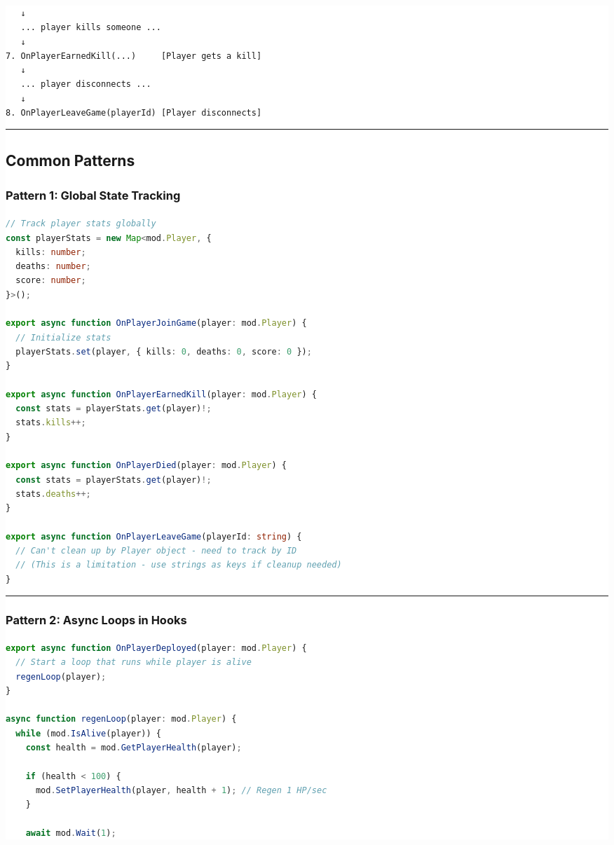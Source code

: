 ```
   ↓
   ... player kills someone ...
   ↓
7. OnPlayerEarnedKill(...)     [Player gets a kill]
   ↓
   ... player disconnects ...
   ↓
8. OnPlayerLeaveGame(playerId) [Player disconnects]
```

---

## Common Patterns

### Pattern 1: Global State Tracking

```typescript
// Track player stats globally
const playerStats = new Map<mod.Player, {
  kills: number;
  deaths: number;
  score: number;
}>();

export async function OnPlayerJoinGame(player: mod.Player) {
  // Initialize stats
  playerStats.set(player, { kills: 0, deaths: 0, score: 0 });
}

export async function OnPlayerEarnedKill(player: mod.Player) {
  const stats = playerStats.get(player)!;
  stats.kills++;
}

export async function OnPlayerDied(player: mod.Player) {
  const stats = playerStats.get(player)!;
  stats.deaths++;
}

export async function OnPlayerLeaveGame(playerId: string) {
  // Can't clean up by Player object - need to track by ID
  // (This is a limitation - use strings as keys if cleanup needed)
}
```

---

### Pattern 2: Async Loops in Hooks

```typescript
export async function OnPlayerDeployed(player: mod.Player) {
  // Start a loop that runs while player is alive
  regenLoop(player);
}

async function regenLoop(player: mod.Player) {
  while (mod.IsAlive(player)) {
    const health = mod.GetPlayerHealth(player);

    if (health < 100) {
      mod.SetPlayerHealth(player, health + 1); // Regen 1 HP/sec
    }

    await mod.Wait(1);
```